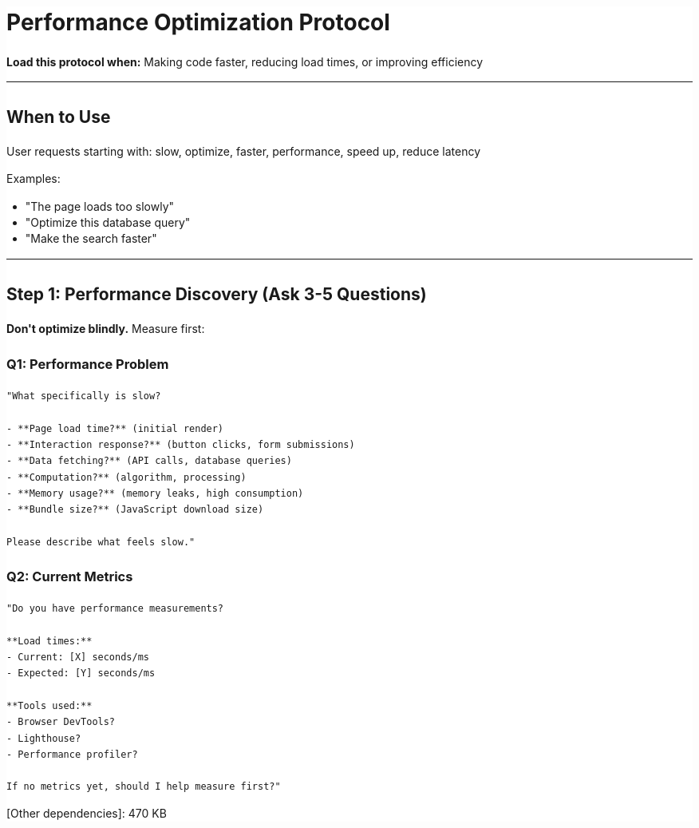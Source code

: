 # Performance Optimization Protocol

**Load this protocol when:** Making code faster, reducing load times, or improving efficiency

---

## When to Use

User requests starting with: slow, optimize, faster, performance, speed up, reduce latency

Examples:
- "The page loads too slowly"
- "Optimize this database query"
- "Make the search faster"

---

## Step 1: Performance Discovery (Ask 3-5 Questions)

**Don't optimize blindly.** Measure first:

### Q1: Performance Problem
```
"What specifically is slow?

- **Page load time?** (initial render)
- **Interaction response?** (button clicks, form submissions)
- **Data fetching?** (API calls, database queries)
- **Computation?** (algorithm, processing)
- **Memory usage?** (memory leaks, high consumption)
- **Bundle size?** (JavaScript download size)

Please describe what feels slow."
```

### Q2: Current Metrics
```
"Do you have performance measurements?

**Load times:**
- Current: [X] seconds/ms
- Expected: [Y] seconds/ms

**Tools used:**
- Browser DevTools?
- Lighthouse?
- Performance profiler?

If no metrics yet, should I help measure first?"
```


[Other dependencies]:       470 KB